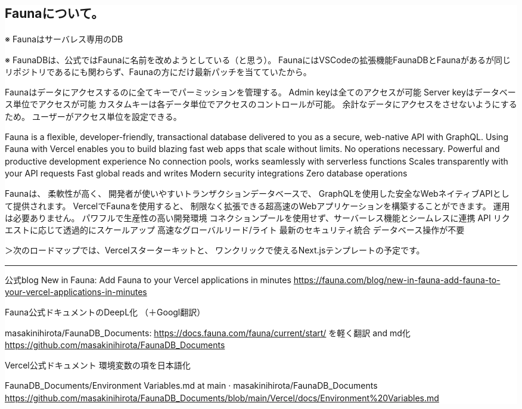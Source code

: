 
## Faunaについて。

※ Faunaはサーバレス専用のDB

※ FaunaDBは、公式ではFaunaに名前を改めようとしている（と思う）。
FaunaにはVSCodeの拡張機能FaunaDBとFaunaがあるが同じリポジトリであるにも関わらず、Faunaの方にだけ最新パッチを当てていたから。

Faunaはデータにアクセスするのに全てキーでパーミッションを管理する。
Admin keyは全てのアクセスが可能
Server keyはデータベース単位でアクセスが可能
カスタムキーは各データ単位でアクセスのコントロールが可能。
余計なデータにアクセスをさせないようにするため。
ユーザーがアクセス単位を設定できる。

Fauna is a flexible,
developer-friendly,
transactional database delivered to you as a secure,
web-native API with GraphQL.
Using Fauna with Vercel enables you to build blazing fast web apps that scale without limits.
No operations necessary.
Powerful and productive development experience
No connection pools, works seamlessly with serverless functions
Scales transparently with your API requests
Fast global reads and writes
Modern security integrations
Zero database operations

Faunaは、
柔軟性が高く、
開発者が使いやすいトランザクションデータベースで、
GraphQLを使用した安全なWebネイティブAPIとして提供されます。
VercelでFaunaを使用すると、
制限なく拡張できる超高速のWebアプリケーションを構築することができます。
運用は必要ありません。
パワフルで生産性の高い開発環境
コネクションプールを使用せず、サーバーレス機能とシームレスに連携
API リクエストに応じて透過的にスケールアップ
高速なグローバルリード/ライト
最新のセキュリティ統合
データベース操作が不要

＞次のロードマップでは、Vercelスターターキットと、
ワンクリックで使えるNext.jsテンプレートの予定です。

---

公式blog
New in Fauna: Add Fauna to your Vercel applications in minutes
https://fauna.com/blog/new-in-fauna-add-fauna-to-your-vercel-applications-in-minutes

Fauna公式ドキュメントのDeepL化 （＋Googl翻訳）

masakinihirota/FaunaDB_Documents: https://docs.fauna.com/fauna/current/start/ を軽く翻訳 and md化
https://github.com/masakinihirota/FaunaDB_Documents

Vercel公式ドキュメント
環境変数の項を日本語化

FaunaDB_Documents/Environment Variables.md at main · masakinihirota/FaunaDB_Documents
https://github.com/masakinihirota/FaunaDB_Documents/blob/main/Vercel/docs/Environment%20Variables.md